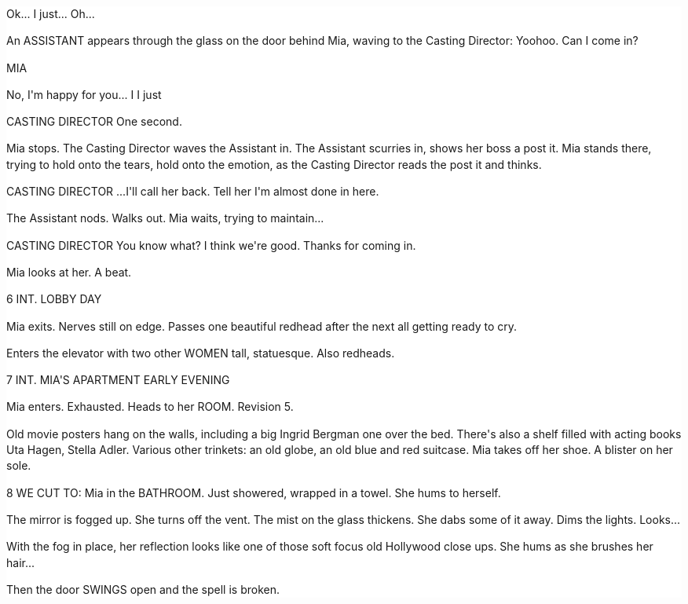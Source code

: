  Ok... I just... Oh...

 An ASSISTANT appears through the glass on the door behind
 Mia, waving to the Casting Director: Yoohoo. Can I come in?

 MIA 
 
 No, I'm happy for you... I I just 

 CASTING DIRECTOR
 One second.

 Mia stops. The Casting Director waves the Assistant in. The
 Assistant scurries in, shows her boss a post it. Mia stands
 there, trying to hold onto the tears, hold onto the emotion, as
 the Casting Director reads the post it and thinks.

 CASTING DIRECTOR 
 ...I'll call her back. Tell her I'm almost
 done in here.

 The Assistant nods. Walks out. Mia waits, trying to maintain...

 CASTING DIRECTOR 
 You know what? I think we're good. Thanks
 for coming in.

 Mia looks at her. A beat.

6 INT. LOBBY DAY

 Mia exits. Nerves still on edge. Passes one beautiful redhead
 after the next all getting ready to cry.

 Enters the elevator with two other WOMEN tall, statuesque.
 Also redheads.

7 INT. MIA'S APARTMENT EARLY EVENING

 Mia enters. Exhausted. Heads to her ROOM.
 Revision 5.

 Old movie posters hang on the walls, including a big Ingrid
 Bergman one over the bed. There's also a shelf filled with
 acting books Uta Hagen, Stella Adler. Various other
 trinkets: an old globe, an old blue and red suitcase. Mia
 takes off her shoe. A blister on her sole.

8 WE CUT TO: Mia in the BATHROOM. Just showered, wrapped in a
 towel. She hums to herself.

 The mirror is fogged up. She turns off the vent. The mist on
 the glass thickens. She dabs some of it away. Dims the
 lights. Looks...

 With the fog in place, her reflection looks like one of those
 soft focus old Hollywood close ups. She hums as she brushes
 her hair...

 Then the door SWINGS open and the spell is broken.
